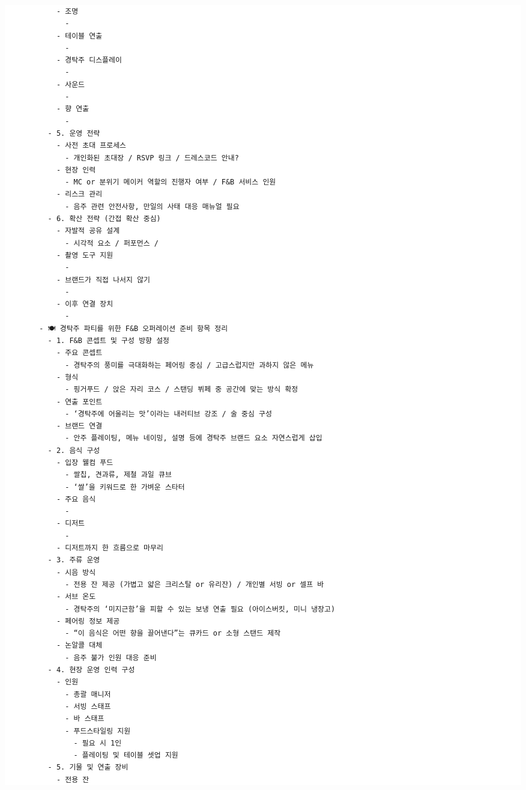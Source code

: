                 - 조명
                  - 
                - 테이블 연출
                  - 
                - 경탁주 디스플레이
                  - 
                - 사운드
                  - 
                - 향 연출
                  - 
              - 5. 운영 전략
                - 사전 초대 프로세스
                  - 개인화된 초대장 / RSVP 링크 / 드레스코드 안내?
                - 현장 인력
                  - MC or 분위기 메이커 역할의 진행자 여부 / F&B 서비스 인원
                - 리스크 관리
                  - 음주 관련 안전사항, 만일의 사태 대응 매뉴얼 필요
              - 6. 확산 전략 (간접 확산 중심)
                - 자발적 공유 설계
                  - 시각적 요소 / 퍼포먼스 /
                - 촬영 도구 지원
                  - 
                - 브랜드가 직접 나서지 않기
                  - 
                - 이후 연결 장치
                  - 
            - 🍽 경탁주 파티를 위한 F&B 오퍼레이션 준비 항목 정리
              - 1. F&B 콘셉트 및 구성 방향 설정
                - 주요 콘셉트
                  - 경탁주의 풍미를 극대화하는 페어링 중심 / 고급스럽지만 과하지 않은 메뉴
                - 형식
                  - 핑거푸드 / 앉은 자리 코스 / 스탠딩 뷔페 중 공간에 맞는 방식 확정
                - 연출 포인트
                  - ‘경탁주에 어울리는 맛’이라는 내러티브 강조 / 술 중심 구성
                - 브랜드 연결
                  - 안주 플레이팅, 메뉴 네이밍, 설명 등에 경탁주 브랜드 요소 자연스럽게 삽입
              - 2. 음식 구성
                - 입장 웰컴 푸드
                  - 쌀칩, 견과류, 제철 과일 큐브
                  - ‘쌀’을 키워드로 한 가벼운 스타터
                - 주요 음식
                  - 
                - 디저트
                  - 
                - 디저트까지 한 흐름으로 마무리
              - 3. 주류 운영 
                - 시음 방식
                  - 전용 잔 제공 (가볍고 얇은 크리스탈 or 유리잔) / 개인별 서빙 or 셀프 바
                - 서브 온도
                  - 경탁주의 ‘미지근함’을 피할 수 있는 보냉 연출 필요 (아이스버킷, 미니 냉장고)
                - 페어링 정보 제공
                  - “이 음식은 어떤 향을 끌어낸다”는 큐카드 or 소형 스탠드 제작
                - 논알콜 대체
                  - 음주 불가 인원 대응 준비
              - 4. 현장 운영 인력 구성
                - 인원
                  - 총괄 매니저
                  - 서빙 스태프
                  - 바 스태프
                  - 푸드스타일링 지원
                    - 필요 시 1인
                    - 플레이팅 및 테이블 셋업 지원
              - 5. 기물 및 연출 장비
                - 전용 잔